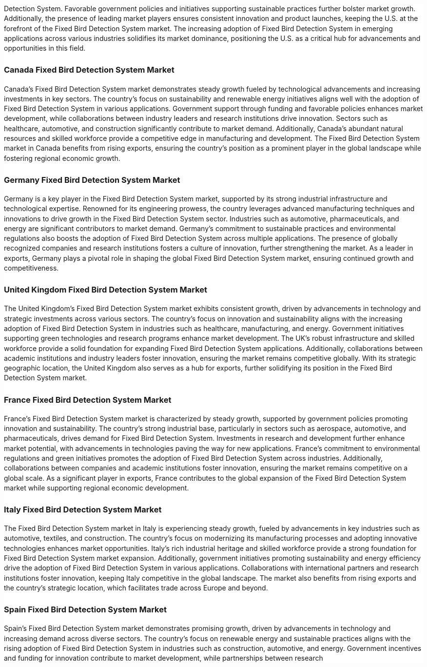 Detection System. Favorable government policies and initiatives supporting sustainable practices further bolster market growth. Additionally, the presence of leading market players ensures consistent innovation and product launches, keeping the U.S. at the forefront of the Fixed Bird Detection System market. The increasing adoption of Fixed Bird Detection System in emerging applications across various industries solidifies its market dominance, positioning the U.S. as a critical hub for advancements and opportunities in this field.</p><h3>Canada Fixed Bird Detection System Market</h3><p>Canada&rsquo;s Fixed Bird Detection System market demonstrates steady growth fueled by technological advancements and increasing investments in key sectors. The country&rsquo;s focus on sustainability and renewable energy initiatives aligns well with the adoption of Fixed Bird Detection System in various applications. Government support through funding and favorable policies enhances market development, while collaborations between industry leaders and research institutions drive innovation. Sectors such as healthcare, automotive, and construction significantly contribute to market demand. Additionally, Canada&rsquo;s abundant natural resources and skilled workforce provide a competitive edge in manufacturing and development. The Fixed Bird Detection System market in Canada benefits from rising exports, ensuring the country&rsquo;s position as a prominent player in the global landscape while fostering regional economic growth.</p><h3>Germany Fixed Bird Detection System Market</h3><p>Germany is a key player in the Fixed Bird Detection System market, supported by its strong industrial infrastructure and technological expertise. Renowned for its engineering prowess, the country leverages advanced manufacturing techniques and innovations to drive growth in the Fixed Bird Detection System sector. Industries such as automotive, pharmaceuticals, and energy are significant contributors to market demand. Germany&rsquo;s commitment to sustainable practices and environmental regulations also boosts the adoption of Fixed Bird Detection System across multiple applications. The presence of globally recognized companies and research institutions fosters a culture of innovation, further strengthening the market. As a leader in exports, Germany plays a pivotal role in shaping the global Fixed Bird Detection System market, ensuring continued growth and competitiveness.</p><h3>United Kingdom Fixed Bird Detection System Market</h3><p>The United Kingdom&rsquo;s Fixed Bird Detection System market exhibits consistent growth, driven by advancements in technology and strategic investments across various sectors. The country&rsquo;s focus on innovation and sustainability aligns with the increasing adoption of Fixed Bird Detection System in industries such as healthcare, manufacturing, and energy. Government initiatives supporting green technologies and research programs enhance market development. The UK&rsquo;s robust infrastructure and skilled workforce provide a solid foundation for expanding Fixed Bird Detection System applications. Additionally, collaborations between academic institutions and industry leaders foster innovation, ensuring the market remains competitive globally. With its strategic geographic location, the United Kingdom also serves as a hub for exports, further solidifying its position in the Fixed Bird Detection System market.</p><h3>France Fixed Bird Detection System Market</h3><p>France&rsquo;s Fixed Bird Detection System market is characterized by steady growth, supported by government policies promoting innovation and sustainability. The country&rsquo;s strong industrial base, particularly in sectors such as aerospace, automotive, and pharmaceuticals, drives demand for Fixed Bird Detection System. Investments in research and development further enhance market potential, with advancements in technologies paving the way for new applications. France&rsquo;s commitment to environmental regulations and green initiatives promotes the adoption of Fixed Bird Detection System across industries. Additionally, collaborations between companies and academic institutions foster innovation, ensuring the market remains competitive on a global scale. As a significant player in exports, France contributes to the global expansion of the Fixed Bird Detection System market while supporting regional economic development.</p><h3>Italy Fixed Bird Detection System Market</h3><p>The Fixed Bird Detection System market in Italy is experiencing steady growth, fueled by advancements in key industries such as automotive, textiles, and construction. The country&rsquo;s focus on modernizing its manufacturing processes and adopting innovative technologies enhances market opportunities. Italy&rsquo;s rich industrial heritage and skilled workforce provide a strong foundation for Fixed Bird Detection System market expansion. Additionally, government initiatives promoting sustainability and energy efficiency drive the adoption of Fixed Bird Detection System in various applications. Collaborations with international partners and research institutions foster innovation, keeping Italy competitive in the global landscape. The market also benefits from rising exports and the country&rsquo;s strategic location, which facilitates trade across Europe and beyond.</p><h3>Spain Fixed Bird Detection System Market</h3><p>Spain&rsquo;s Fixed Bird Detection System market demonstrates promising growth, driven by advancements in technology and increasing demand across diverse sectors. The country&rsquo;s focus on renewable energy and sustainable practices aligns with the rising adoption of Fixed Bird Detection System in industries such as construction, automotive, and energy. Government incentives and funding for innovation contribute to market development, while partnerships between research